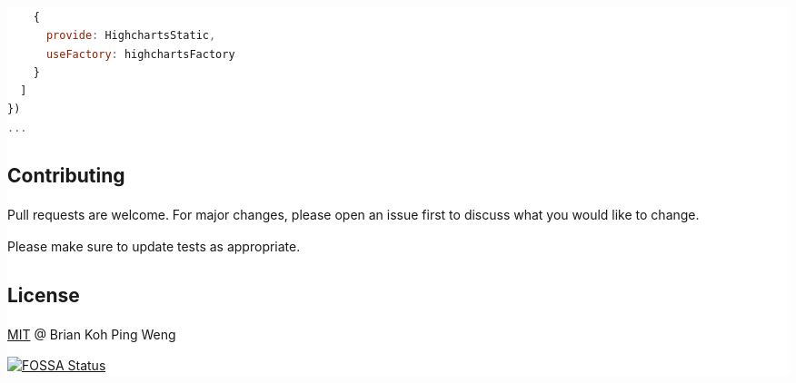 ```javascript typescript
    {
      provide: HighchartsStatic,
      useFactory: highchartsFactory
    }
  ]
})
...
```

## Contributing

Pull requests are welcome. For major changes, please open an issue first to discuss what you would like to change.

Please make sure to update tests as appropriate.

## License

[MIT](https://choosealicense.com/licenses/mit/) @ Brian Koh Ping Weng

[![FOSSA Status](https://app.fossa.io/api/projects/git%2Bgithub.com%2Fbriankpw%2Fpixie-highcharts.svg?type=large)](https://app.fossa.io/projects/git%2Bgithub.com%2Fbriankpw%2Fpixie-highcharts?ref=badge_large)


